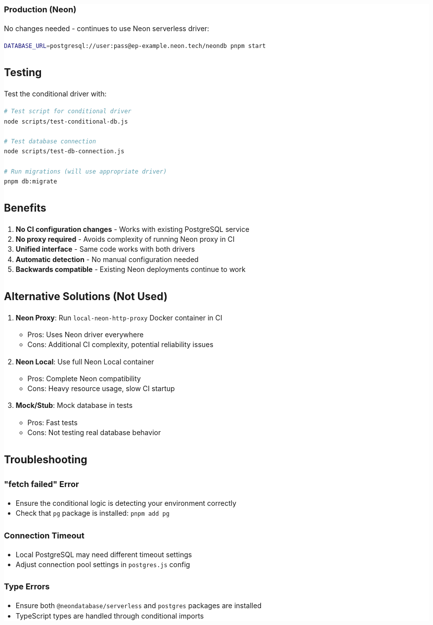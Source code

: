 ### Production (Neon)

No changes needed - continues to use Neon serverless driver:

```bash
DATABASE_URL=postgresql://user:pass@ep-example.neon.tech/neondb pnpm start
```

## Testing

Test the conditional driver with:

```bash
# Test script for conditional driver
node scripts/test-conditional-db.js

# Test database connection
node scripts/test-db-connection.js

# Run migrations (will use appropriate driver)
pnpm db:migrate
```

## Benefits

1. **No CI configuration changes** - Works with existing PostgreSQL service
2. **No proxy required** - Avoids complexity of running Neon proxy in CI
3. **Unified interface** - Same code works with both drivers
4. **Automatic detection** - No manual configuration needed
5. **Backwards compatible** - Existing Neon deployments continue to work

## Alternative Solutions (Not Used)

1. **Neon Proxy**: Run `local-neon-http-proxy` Docker container in CI
   - Pros: Uses Neon driver everywhere
   - Cons: Additional CI complexity, potential reliability issues

2. **Neon Local**: Use full Neon Local container
   - Pros: Complete Neon compatibility
   - Cons: Heavy resource usage, slow CI startup

3. **Mock/Stub**: Mock database in tests
   - Pros: Fast tests
   - Cons: Not testing real database behavior

## Troubleshooting

### "fetch failed" Error

- Ensure the conditional logic is detecting your environment correctly
- Check that `pg` package is installed: `pnpm add pg`

### Connection Timeout

- Local PostgreSQL may need different timeout settings
- Adjust connection pool settings in `postgres.js` config

### Type Errors

- Ensure both `@neondatabase/serverless` and `postgres` packages are installed
- TypeScript types are handled through conditional imports
